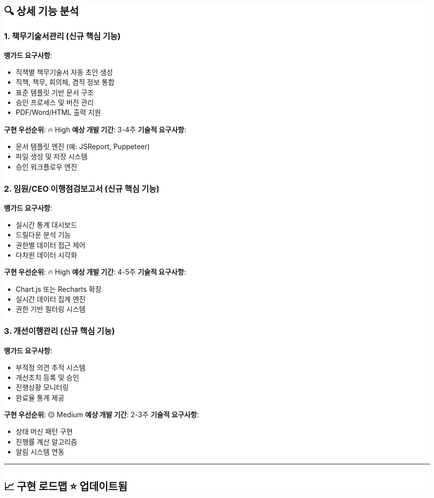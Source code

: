 ## 🔍 상세 기능 분석

### 1. 책무기술서관리 (신규 핵심 기능)

**뱅가드 요구사항**:
- 직책별 책무기술서 자동 초안 생성
- 직책, 책무, 회의체, 겸직 정보 통합
- 표준 템플릿 기반 문서 구조
- 승인 프로세스 및 버전 관리
- PDF/Word/HTML 출력 지원

**구현 우선순위**: 🔥 High
**예상 개발 기간**: 3-4주
**기술적 요구사항**:
- 문서 템플릿 엔진 (예: JSReport, Puppeteer)
- 파일 생성 및 저장 시스템
- 승인 워크플로우 엔진

### 2. 임원/CEO 이행점검보고서 (신규 핵심 기능)

**뱅가드 요구사항**:
- 실시간 통계 대시보드
- 드릴다운 분석 기능
- 권한별 데이터 접근 제어
- 다차원 데이터 시각화

**구현 우선순위**: 🔥 High
**예상 개발 기간**: 4-5주
**기술적 요구사항**:
- Chart.js 또는 Recharts 확장
- 실시간 데이터 집계 엔진
- 권한 기반 필터링 시스템

### 3. 개선이행관리 (신규 핵심 기능)

**뱅가드 요구사항**:
- 부적정 의견 추적 시스템
- 개선조치 등록 및 승인
- 진행상황 모니터링
- 완료율 통계 제공

**구현 우선순위**: 🟡 Medium
**예상 개발 기간**: 2-3주
**기술적 요구사항**:
- 상태 머신 패턴 구현
- 진행률 계산 알고리즘
- 알림 시스템 연동

---

## 📈 구현 로드맵 ⭐ **업데이트됨**
